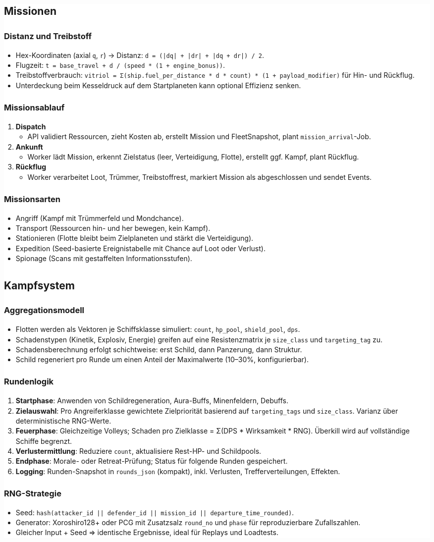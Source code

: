 ## Missionen
### Distanz und Treibstoff
- Hex-Koordinaten (axial `q`, `r`) → Distanz: `d = (|dq| + |dr| + |dq + dr|) / 2`.
- Flugzeit: `t = base_travel + d / (speed * (1 + engine_bonus))`.
- Treibstoffverbrauch: `vitriol = Σ(ship.fuel_per_distance * d * count) * (1 + payload_modifier)` für Hin- und Rückflug.
- Unterdeckung beim Kesseldruck auf dem Startplaneten kann optional Effizienz senken.

### Missionsablauf
1. **Dispatch**
   - API validiert Ressourcen, zieht Kosten ab, erstellt Mission und FleetSnapshot, plant `mission_arrival`-Job.
2. **Ankunft**
   - Worker lädt Mission, erkennt Zielstatus (leer, Verteidigung, Flotte), erstellt ggf. Kampf, plant Rückflug.
3. **Rückflug**
   - Worker verarbeitet Loot, Trümmer, Treibstoffrest, markiert Mission als abgeschlossen und sendet Events.

### Missionsarten
- Angriff (Kampf mit Trümmerfeld und Mondchance).
- Transport (Ressourcen hin- und her bewegen, kein Kampf).
- Stationieren (Flotte bleibt beim Zielplaneten und stärkt die Verteidigung).
- Expedition (Seed-basierte Ereignistabelle mit Chance auf Loot oder Verlust).
- Spionage (Scans mit gestaffelten Informationsstufen).

## Kampfsystem
### Aggregationsmodell
- Flotten werden als Vektoren je Schiffsklasse simuliert: `count`, `hp_pool`, `shield_pool`, `dps`.
- Schadenstypen (Kinetik, Explosiv, Energie) greifen auf eine Resistenzmatrix je `size_class` und `targeting_tag` zu.
- Schadensberechnung erfolgt schichtweise: erst Schild, dann Panzerung, dann Struktur.
- Schild regeneriert pro Runde um einen Anteil der Maximalwerte (10–30%, konfigurierbar).

### Rundenlogik
1. **Startphase**: Anwenden von Schildregeneration, Aura-Buffs, Minenfeldern, Debuffs.
2. **Zielauswahl**: Pro Angreiferklasse gewichtete Zielpriorität basierend auf `targeting_tags` und `size_class`. Varianz über deterministische RNG-Werte.
3. **Feuerphase**: Gleichzeitige Volleys; Schaden pro Zielklasse = Σ(DPS * Wirksamkeit * RNG). Überkill wird auf vollständige Schiffe begrenzt.
4. **Verlustermittlung**: Reduziere `count`, aktualisiere Rest-HP- und Schildpools.
5. **Endphase**: Morale- oder Retreat-Prüfung; Status für folgende Runden gespeichert.
6. **Logging**: Runden-Snapshot in `rounds_json` (kompakt), inkl. Verlusten, Trefferverteilungen, Effekten.

### RNG-Strategie
- Seed: `hash(attacker_id || defender_id || mission_id || departure_time_rounded)`.
- Generator: Xoroshiro128+ oder PCG mit Zusatzsalz `round_no` und `phase` für reproduzierbare Zufallszahlen.
- Gleicher Input + Seed ⇒ identische Ergebnisse, ideal für Replays und Loadtests.
